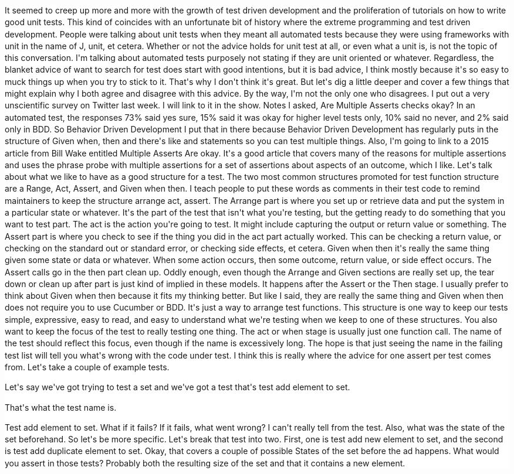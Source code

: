 It seemed to creep up more and more with the growth of test driven development and the proliferation of tutorials on how to write good unit tests. This kind of coincides with an unfortunate bit of history where the extreme programming and test driven development. People were talking about unit tests when they meant all automated tests because they were using frameworks with unit in the name of J, unit, et cetera. Whether or not the advice holds for unit test at all, or even what a unit is, is not the topic of this conversation. I'm talking about automated tests purposely not stating if they are unit oriented or whatever. Regardless, the blanket advice of want to search for test does start with good intentions, but it is bad advice, I think mostly because it's so easy to muck things up when you try to stick to it. That's why I don't think it's great. But let's dig a little deeper and cover a few things that might explain why I both agree and disagree with this advice. By the way, I'm not the only one who disagrees. I put out a very unscientific survey on Twitter last week. I will link to it in the show. Notes I asked, Are Multiple Asserts checks okay? In an automated test, the responses 73% said yes sure, 15% said it was okay for higher level tests only, 10% said no never, and 2% said only in BDD. So Behavior Driven Development I put that in there because Behavior Driven Development has regularly puts in the structure of Given when, then and there's like and statements so you can test multiple things. Also, I'm going to link to a 2015 article from Bill Wake entitled Multiple Asserts Are okay. It's a good article that covers many of the reasons for multiple assertions and uses the phrase probe with multiple assertions for a set of assertions about aspects of an outcome, which I like. Let's talk about what we like to have as a good structure for a test. The two most common structures promoted for test function structure are a Range, Act, Assert, and Given when then. I teach people to put these words as comments in their test code to remind maintainers to keep the structure arrange act, assert. The Arrange part is where you set up or retrieve data and put the system in a particular state or whatever. It's the part of the test that isn't what you're testing, but the getting ready to do something that you want to test part. The act is the action you're going to test. It might include capturing the output or return value or something. The Assert part is where you check to see if the thing you did in the act part actually worked. This can be checking a return value, or checking on the standard out or standard error, or checking side effects, et cetera. Given when then it's really the same thing given some state or data or whatever. When some action occurs, then some outcome, return value, or side effect occurs. The Assert calls go in the then part clean up. Oddly enough, even though the Arrange and Given sections are really set up, the tear down or clean up after part is just kind of implied in these models. It happens after the Assert or the Then stage. I usually prefer to think about Given when then because it fits my thinking better. But like I said, they are really the same thing and Given when then does not require you to use Cucumber or BDD. It's just a way to arrange test functions. This structure is one way to keep our tests simple, expressive, easy to read, and easy to understand what we're testing when we keep to one of these structures. You also want to keep the focus of the test to really testing one thing. The act or when stage is usually just one function call. The name of the test should reflect this focus, even though if the name is excessively long. The hope is that just seeing the name in the failing test list will tell you what's wrong with the code under test. I think this is really where the advice for one assert per test comes from. Let's take a couple of example tests.

Let's say we've got trying to test a set and we've got a test that's test add element to set.

That's what the test name is.

Test add element to set. What if it fails? If it fails, what went wrong? I can't really tell from the test. Also, what was the state of the set beforehand. So let's be more specific. Let's break that test into two. First, one is test add new element to set, and the second is test add duplicate element to set. Okay, that covers a couple of possible States of the set before the ad happens. What would you assert in those tests? Probably both the resulting size of the set and that it contains a new element.
